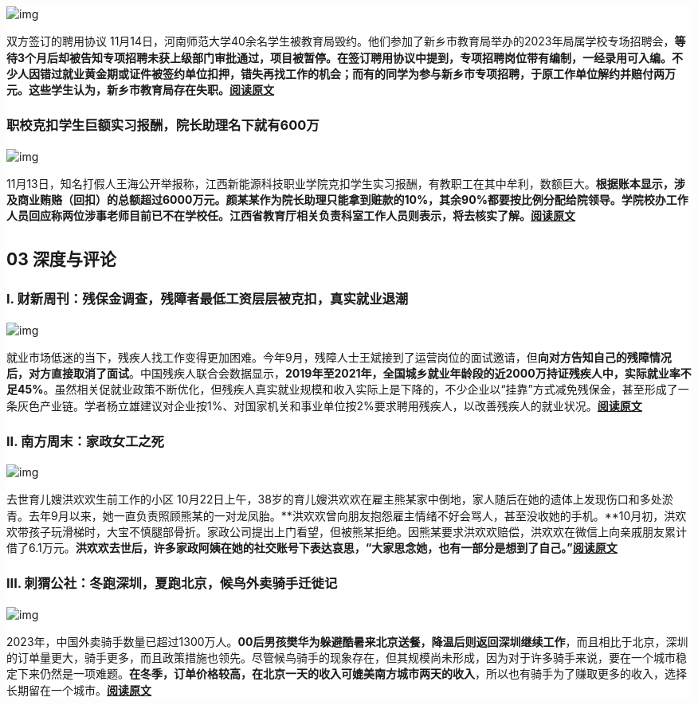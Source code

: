 
![img](https://chinadigitaltimes.net/chinese/files/2023/12/post-702811-656bf967caab7.png)  

双方签订的聘用协议
11月14日，河南师范大学40余名学生被教育局毁约。他们参加了新乡市教育局举办的2023年局属学校专场招聘会，**等待3个月后却被告知专项招聘未获上级部门审批通过，项目被暂停。在签订聘用协议中提到，专项招聘岗位带有编制，一经录用可入编。**不少人因错过就业黄金期或证件被签约单位扣押，错失再找工作的机会；而有的同学为参与新乡市专项招聘，于原工作单位解约并赔付两万元。这些学生认为，新乡市教育局存在失职。**[阅读原文](https://www.163.com/dy/article/IJGS35K60530WJIN.html?spss=dy_author)** 


### 职校克扣学生巨额实习报酬，院长助理名下就有600万


![img](https://chinadigitaltimes.net/chinese/files/2023/12/post-702811-656bf968695d5.png)


11月13日，知名打假人王海公开举报称，江西新能源科技职业学院克扣学生实习报酬，有教职工在其中牟利，数额巨大。**根据账本显示，涉及商业贿赂（回扣）的总额超过6000万元。**颜某某作为院长助理只能拿到赃款的10%，其余90%都要按比例分配给院领导。学院校办工作人员回应称两位涉事老师目前已不在学校任。江西省教育厅相关负责科室工作人员则表示，将去核实了解。**[阅读原文](https://www.sohu.com/a/736014457_121019331#google_vignette)** 


03 深度与评论
--------


### I. 财新周刊：残保金调查，残障者最低工资层层被克扣，真实就业退潮


![img](https://chinadigitaltimes.net/chinese/files/2023/12/post-702811-656bf968c31e9.png)


就业市场低迷的当下，残疾人找工作变得更加困难。今年9月，残障人士王斌接到了运营岗位的面试邀请，但**向对方告知自己的残障情况后，对方直接取消了面试**。中国残疾人联合会数据显示，**2019年至2021年，全国城乡就业年龄段的近2000万持证残疾人中，实际就业率不足45%**。虽然相关促就业政策不断优化，但残疾人真实就业规模和收入实际上是下降的，不少企业以“挂靠”方式减免残保金，甚至形成了一条灰色产业链。学者杨立雄建议对企业按1%、对国家机关和事业单位按2%要求聘用残疾人，以改善残疾人的就业状况。**[阅读原文](https://telegra.ph/%E6%AE%8B%E4%BF%9D%E9%87%91%E8%B0%83%E6%9F%A5%E6%AE%8B%E9%9A%9C%E8%80%85%E6%9C%80%E4%BD%8E%E5%B7%A5%E8%B5%84%E5%B1%82%E5%B1%82%E8%A2%AB%E5%85%8B%E6%89%A3%E7%9C%9F%E5%AE%9E%E5%B0%B1%E4%B8%9A%E9%80%80%E6%BD%AE-11-07)** 


### II. 南方周末：家政女工之死


![img](https://chinadigitaltimes.net/chinese/files/2023/12/post-702811-656bf9694bdf5.png)  

去世育儿嫂洪欢欢生前工作的小区
10月22日上午，38岁的育儿嫂洪欢欢在雇主熊某家中倒地，家人随后在她的遗体上发现伤口和多处淤青。去年9月以来，她一直负责照顾熊某的一对龙凤胎。**洪欢欢曾向朋友抱怨雇主情绪不好会骂人，甚至没收她的手机。**10月初，洪欢欢带孩子玩滑梯时，大宝不慎腿部骨折。家政公司提出上门看望，但被熊某拒绝。因熊某要求洪欢欢赔偿，洪欢欢在微信上向亲戚朋友累计借了6.1万元。**洪欢欢去世后，许多家政阿姨在她的社交账号下表达哀思，“大家思念她，也有一部分是想到了自己。”[阅读原文](https://mp.weixin.qq.com/s/fEgkR8zsRvmqyeWijW72fg)** 


### III. 刺猬公社：冬跑深圳，夏跑北京，候鸟外卖骑手迁徙记


![img](https://chinadigitaltimes.net/chinese/files/2023/12/post-702811-656bf969dd5a3.png)


2023年，中国外卖骑手数量已超过1300万人。**00后男孩樊华为躲避酷暑来北京送餐，降温后则返回深圳继续工作**，而且相比于北京，深圳的订单量更大，骑手更多，而且政策措施也领先。尽管候鸟骑手的现象存在，但其规模尚未形成，因为对于许多骑手来说，要在一个城市稳定下来仍然是一项难题。**在冬季，订单价格较高，在北京一天的收入可媲美南方城市两天的收入**，所以也有骑手为了赚取更多的收入，选择长期留在一个城市。**[阅读原文](https://mp.weixin.qq.com/s?__biz=MzkxNzAwMDkwNQ%3D%3D\&mid=2247671760\&idx=1\&sn=3b36ea973a0faa53469d366e88222a46#rd)** 
